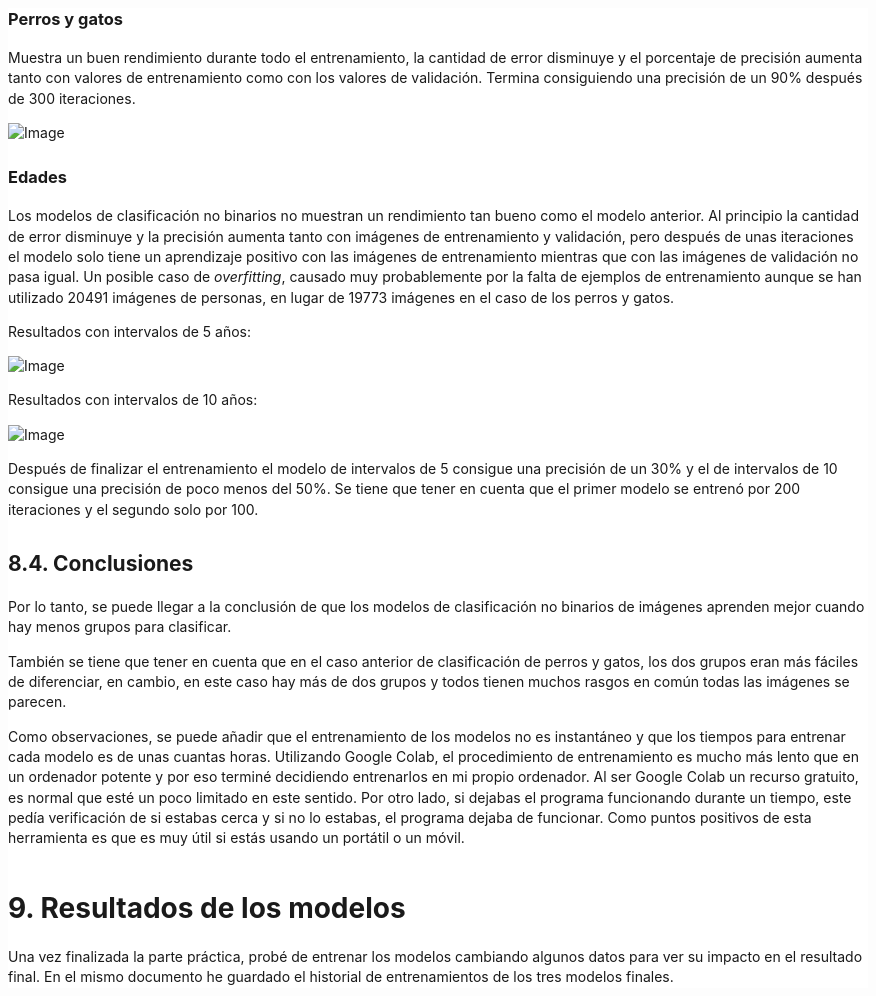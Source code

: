 ### Perros y gatos

Muestra un buen rendimiento durante todo el entrenamiento, la cantidad de error disminuye y el porcentaje de precisión aumenta tanto con valores de entrenamiento como con los valores de validación. Termina consiguiendo una precisión de un 90% después de 300 iteraciones. 

![Image](files/100.jpg)

### Edades

Los modelos de clasificación no binarios no muestran un rendimiento tan bueno como el modelo anterior. Al principio la cantidad de error disminuye y la precisión aumenta tanto con imágenes de entrenamiento y validación, pero después de unas iteraciones el modelo solo tiene un aprendizaje positivo con las imágenes de entrenamiento mientras que con las imágenes de validación no pasa igual. Un posible caso de *overfitting*, causado muy probablemente por la falta de ejemplos de entrenamiento aunque se han utilizado 20491 imágenes de personas, en lugar de 19773 imágenes en el caso de los perros y gatos.  

Resultados con intervalos de 5 años:

![Image](files/102.jpg)

Resultados con intervalos de 10 años:  

![Image](files/101.jpg)

Después de finalizar el entrenamiento el modelo de intervalos de 5 consigue una precisión de un 30% y el de intervalos de 10 consigue una precisión de poco menos del 50%. Se tiene que tener en cuenta que el primer modelo se entrenó por 200 iteraciones y el segundo solo por 100.

## 8.4. Conclusiones

Por lo tanto, se puede llegar a la conclusión de que los modelos de clasificación no binarios de imágenes aprenden mejor cuando hay menos grupos para clasificar.

También se tiene que tener en cuenta que en el caso anterior de clasificación de perros y gatos, los dos grupos eran más fáciles de diferenciar, en cambio, en este caso hay más de dos grupos y todos tienen muchos rasgos en común todas las imágenes se parecen.  

Como observaciones, se puede añadir que el entrenamiento de los modelos no es instantáneo y que los tiempos para entrenar cada modelo es de unas cuantas horas. Utilizando Google Colab, el procedimiento de entrenamiento es mucho más lento que en un ordenador potente y por eso terminé decidiendo entrenarlos en mi propio ordenador. Al ser Google Colab un recurso gratuito, es normal que esté un poco limitado en este sentido. Por otro lado, si dejabas el programa funcionando durante un tiempo, este pedía verificación de si estabas cerca y si no lo estabas, el programa dejaba de funcionar. Como puntos positivos de esta herramienta es que es muy útil si estás usando un portátil o un móvil.

# 9. Resultados de los modelos 

Una vez finalizada la parte práctica, probé de entrenar los modelos cambiando algunos datos para ver su impacto en el resultado final. En el mismo documento he guardado el historial de entrenamientos de los tres modelos finales.

